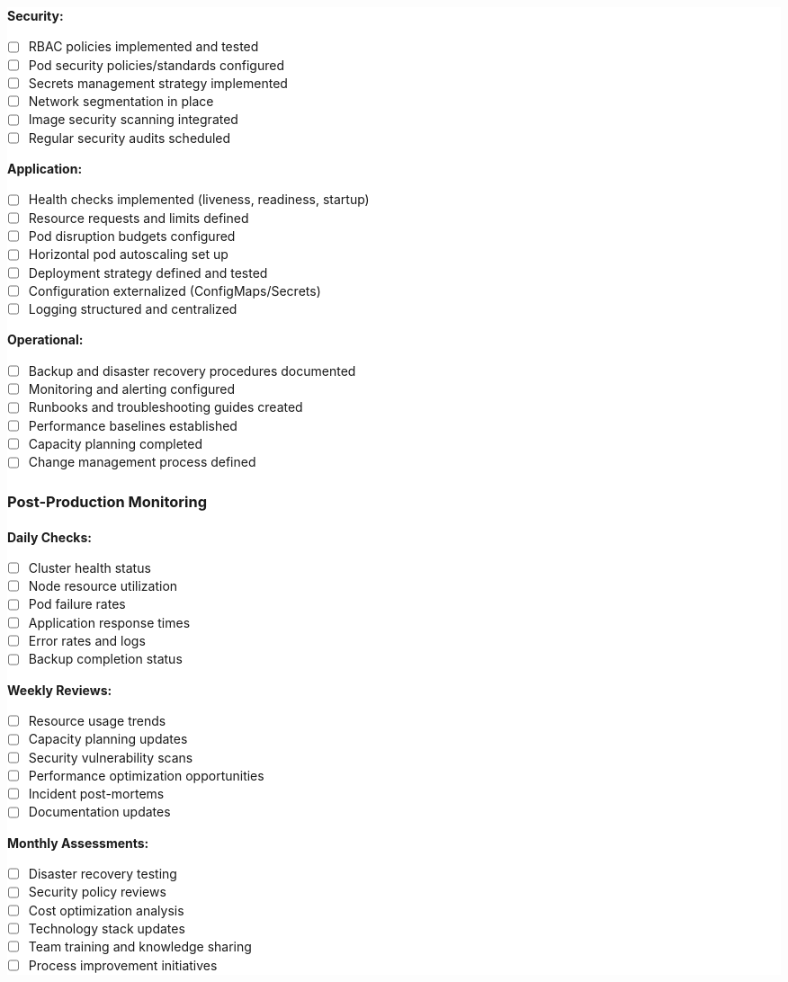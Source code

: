 **Security:**
- [ ] RBAC policies implemented and tested
- [ ] Pod security policies/standards configured
- [ ] Secrets management strategy implemented
- [ ] Network segmentation in place
- [ ] Image security scanning integrated
- [ ] Regular security audits scheduled

**Application:**
- [ ] Health checks implemented (liveness, readiness, startup)
- [ ] Resource requests and limits defined
- [ ] Pod disruption budgets configured
- [ ] Horizontal pod autoscaling set up
- [ ] Deployment strategy defined and tested
- [ ] Configuration externalized (ConfigMaps/Secrets)
- [ ] Logging structured and centralized

**Operational:**
- [ ] Backup and disaster recovery procedures documented
- [ ] Monitoring and alerting configured
- [ ] Runbooks and troubleshooting guides created
- [ ] Performance baselines established
- [ ] Capacity planning completed
- [ ] Change management process defined

### Post-Production Monitoring

**Daily Checks:**
- [ ] Cluster health status
- [ ] Node resource utilization
- [ ] Pod failure rates
- [ ] Application response times
- [ ] Error rates and logs
- [ ] Backup completion status

**Weekly Reviews:**
- [ ] Resource usage trends
- [ ] Capacity planning updates
- [ ] Security vulnerability scans
- [ ] Performance optimization opportunities
- [ ] Incident post-mortems
- [ ] Documentation updates

**Monthly Assessments:**
- [ ] Disaster recovery testing
- [ ] Security policy reviews
- [ ] Cost optimization analysis
- [ ] Technology stack updates
- [ ] Team training and knowledge sharing
- [ ] Process improvement initiatives
